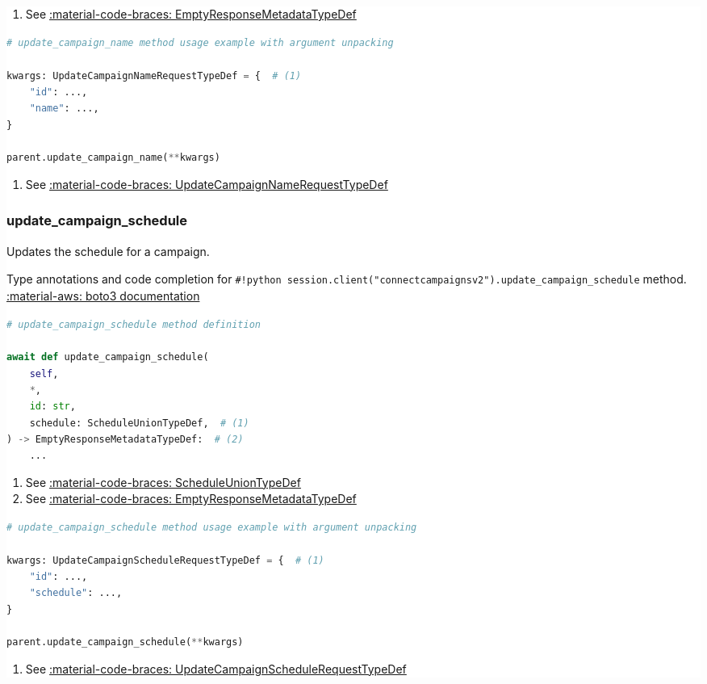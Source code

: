 1. See [:material-code-braces: EmptyResponseMetadataTypeDef](./type_defs.md#emptyresponsemetadatatypedef)


```python
# update_campaign_name method usage example with argument unpacking

kwargs: UpdateCampaignNameRequestTypeDef = {  # (1)
    "id": ...,
    "name": ...,
}

parent.update_campaign_name(**kwargs)
```

1. See [:material-code-braces: UpdateCampaignNameRequestTypeDef](./type_defs.md#updatecampaignnamerequesttypedef)

### update\_campaign\_schedule

Updates the schedule for a campaign.

Type annotations and code completion for `#!python session.client("connectcampaignsv2").update_campaign_schedule` method.
[:material-aws: boto3 documentation](https://boto3.amazonaws.com/v1/documentation/api/latest/reference/services/connectcampaignsv2.html#ConnectCampaignServiceV2.Client)

```python
# update_campaign_schedule method definition

await def update_campaign_schedule(
    self,
    *,
    id: str,
    schedule: ScheduleUnionTypeDef,  # (1)
) -> EmptyResponseMetadataTypeDef:  # (2)
    ...
```

1. See [:material-code-braces: ScheduleUnionTypeDef](#scheduleuniontypedef)
2. See [:material-code-braces: EmptyResponseMetadataTypeDef](./type_defs.md#emptyresponsemetadatatypedef)


```python
# update_campaign_schedule method usage example with argument unpacking

kwargs: UpdateCampaignScheduleRequestTypeDef = {  # (1)
    "id": ...,
    "schedule": ...,
}

parent.update_campaign_schedule(**kwargs)
```

1. See [:material-code-braces: UpdateCampaignScheduleRequestTypeDef](./type_defs.md#updatecampaignschedulerequesttypedef)
